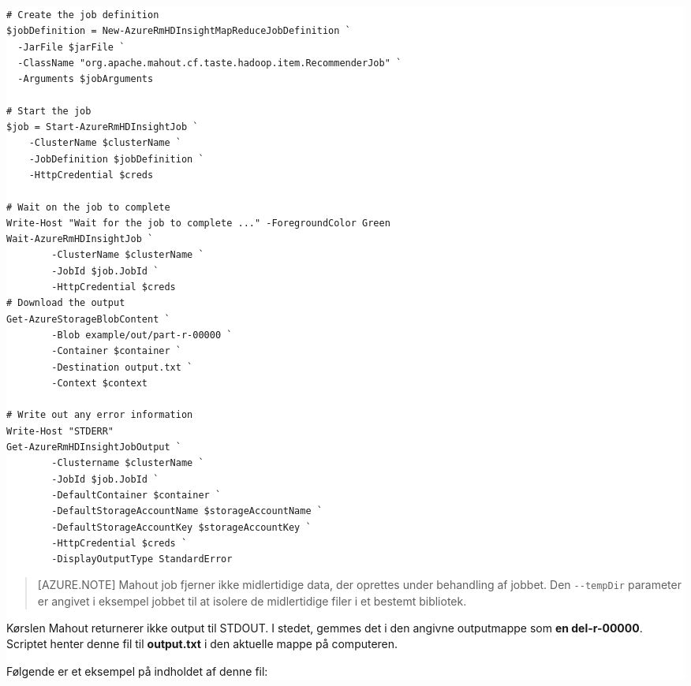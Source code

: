     # Create the job definition
    $jobDefinition = New-AzureRmHDInsightMapReduceJobDefinition `
      -JarFile $jarFile `
      -ClassName "org.apache.mahout.cf.taste.hadoop.item.RecommenderJob" `
      -Arguments $jobArguments

    # Start the job
    $job = Start-AzureRmHDInsightJob `
        -ClusterName $clusterName `
        -JobDefinition $jobDefinition `
        -HttpCredential $creds

    # Wait on the job to complete
    Write-Host "Wait for the job to complete ..." -ForegroundColor Green
    Wait-AzureRmHDInsightJob `
            -ClusterName $clusterName `
            -JobId $job.JobId `
            -HttpCredential $creds
    # Download the output
    Get-AzureStorageBlobContent `
            -Blob example/out/part-r-00000 `
            -Container $container `
            -Destination output.txt `
            -Context $context
            
    # Write out any error information
    Write-Host "STDERR"
    Get-AzureRmHDInsightJobOutput `
            -Clustername $clusterName `
            -JobId $job.JobId `
            -DefaultContainer $container `
            -DefaultStorageAccountName $storageAccountName `
            -DefaultStorageAccountKey $storageAccountKey `
            -HttpCredential $creds `
            -DisplayOutputType StandardError

> [AZURE.NOTE] Mahout job fjerner ikke midlertidige data, der oprettes under behandling af jobbet. Den `--tempDir` parameter er angivet i eksempel jobbet til at isolere de midlertidige filer i et bestemt bibliotek.

Kørslen Mahout returnerer ikke output til STDOUT. I stedet, gemmes det i den angivne outputmappe som __en del-r-00000__. Scriptet henter denne fil til __output.txt__ i den aktuelle mappe på computeren.

Følgende er et eksempel på indholdet af denne fil:


[build]: http://mahout.apache.org/developers/buildingmahout.html
[aps]: ../powershell-install-configure.md
[movielens]: http://grouplens.org/datasets/movielens/
[100k]: http://files.grouplens.org/datasets/movielens/ml-100k.zip
[getstarted]: hdinsight-hadoop-linux-tutorial-get-started.md
[upload]: hdinsight-upload-data.md
[ml]: http://en.wikipedia.org/wiki/Machine_learning
[forest]: http://en.wikipedia.org/wiki/Random_forest
[management]: https://manage.windowsazure.com/
[enableremote]: ./media/hdinsight-mahout/enableremote.png
[connect]: ./media/hdinsight-mahout/connect.png
[hadoopcli]: ./media/hdinsight-mahout/hadoopcli.png
[tools]: https://github.com/Blackmist/hdinsight-tools